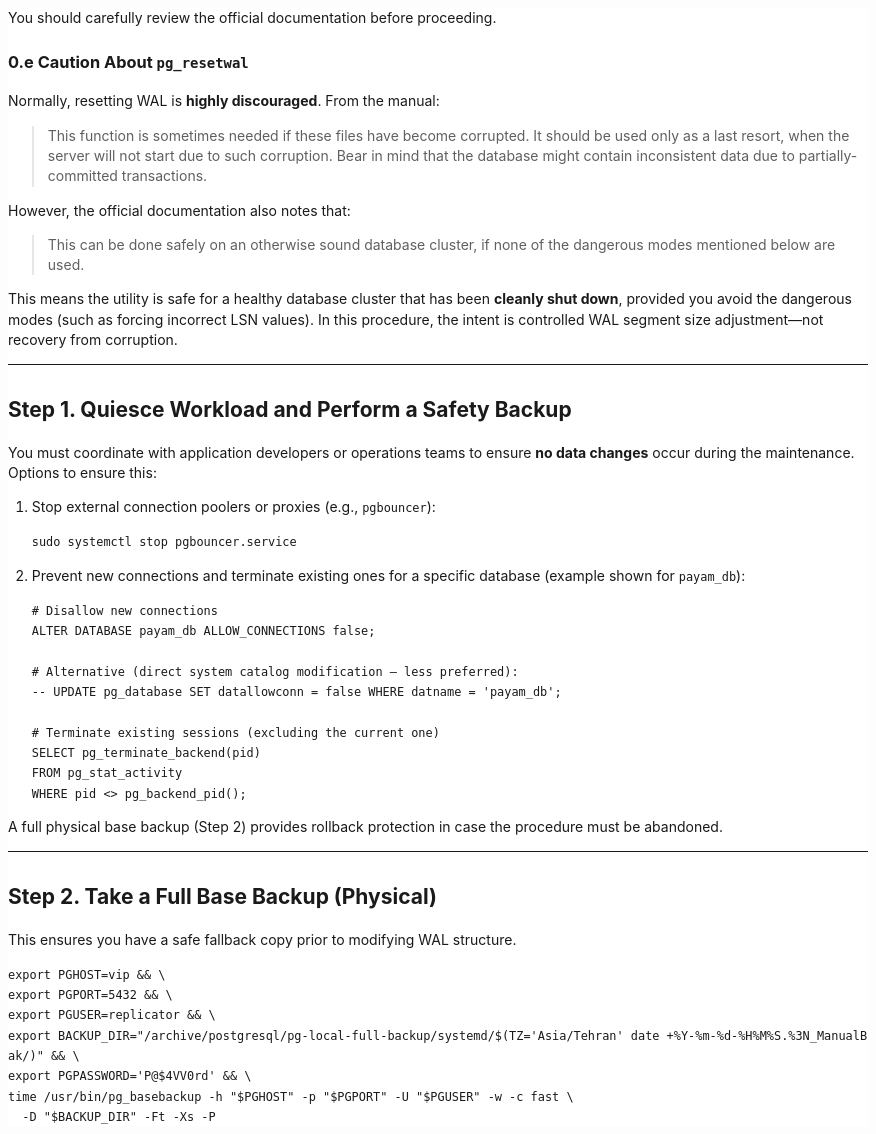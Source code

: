 You should carefully review the official documentation before proceeding.

### 0.e Caution About `pg_resetwal`
Normally, resetting WAL is **highly discouraged**. From the manual:
> This function is sometimes needed if these files have become corrupted. It should be used only as a last resort, when the server will not start due to such corruption. Bear in mind that the database might contain inconsistent data due to partially-committed transactions.

However, the official documentation also notes that:
> This can be done safely on an otherwise sound database cluster, if none of the dangerous modes mentioned below are used.

This means the utility is safe for a healthy database cluster that has been **cleanly shut down**, provided you avoid the dangerous modes (such as forcing incorrect LSN values). In this procedure, the intent is controlled WAL segment size adjustment—not recovery from corruption.

---

## Step 1. Quiesce Workload and Perform a Safety Backup

You must coordinate with application developers or operations teams to ensure **no data changes** occur during the maintenance. Options to ensure this:

1. Stop external connection poolers or proxies (e.g., `pgbouncer`):
   ```shell
   sudo systemctl stop pgbouncer.service
   ```

2. Prevent new connections and terminate existing ones for a specific database (example shown for `payam_db`):
   ```shell
   # Disallow new connections
   ALTER DATABASE payam_db ALLOW_CONNECTIONS false;

   # Alternative (direct system catalog modification – less preferred):
   -- UPDATE pg_database SET datallowconn = false WHERE datname = 'payam_db';

   # Terminate existing sessions (excluding the current one)
   SELECT pg_terminate_backend(pid)
   FROM pg_stat_activity
   WHERE pid <> pg_backend_pid();
   ```

A full physical base backup (Step 2) provides rollback protection in case the procedure must be abandoned.

---

## Step 2. Take a Full Base Backup (Physical)

This ensures you have a safe fallback copy prior to modifying WAL structure.

```shell
export PGHOST=vip && \
export PGPORT=5432 && \
export PGUSER=replicator && \
export BACKUP_DIR="/archive/postgresql/pg-local-full-backup/systemd/$(TZ='Asia/Tehran' date +%Y-%m-%d-%H%M%S.%3N_ManualBak/)" && \
export PGPASSWORD='P@$4VV0rd' && \
time /usr/bin/pg_basebackup -h "$PGHOST" -p "$PGPORT" -U "$PGUSER" -w -c fast \
  -D "$BACKUP_DIR" -Ft -Xs -P
```
